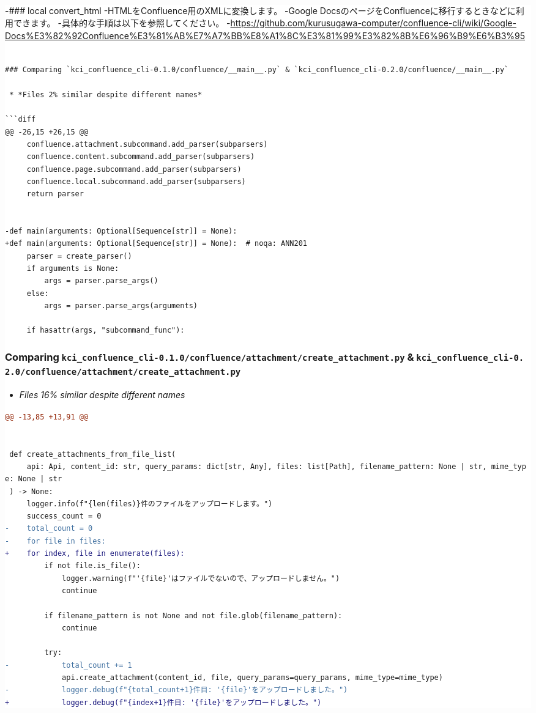-### local convert_html
-HTMLをConfluence用のXMLに変換します。
-Google DocsのページをConfluenceに移行するときなどに利用できます。
-具体的な手順は以下を参照してください。
-https://github.com/kurusugawa-computer/confluence-cli/wiki/Google-Docs%E3%82%92Confluence%E3%81%AB%E7%A7%BB%E8%A1%8C%E3%81%99%E3%82%8B%E6%96%B9%E6%B3%95
```

### Comparing `kci_confluence_cli-0.1.0/confluence/__main__.py` & `kci_confluence_cli-0.2.0/confluence/__main__.py`

 * *Files 2% similar despite different names*

```diff
@@ -26,15 +26,15 @@
     confluence.attachment.subcommand.add_parser(subparsers)
     confluence.content.subcommand.add_parser(subparsers)
     confluence.page.subcommand.add_parser(subparsers)
     confluence.local.subcommand.add_parser(subparsers)
     return parser
 
 
-def main(arguments: Optional[Sequence[str]] = None):
+def main(arguments: Optional[Sequence[str]] = None):  # noqa: ANN201
     parser = create_parser()
     if arguments is None:
         args = parser.parse_args()
     else:
         args = parser.parse_args(arguments)
 
     if hasattr(args, "subcommand_func"):
```

### Comparing `kci_confluence_cli-0.1.0/confluence/attachment/create_attachment.py` & `kci_confluence_cli-0.2.0/confluence/attachment/create_attachment.py`

 * *Files 16% similar despite different names*

```diff
@@ -13,85 +13,91 @@
 
 
 def create_attachments_from_file_list(
     api: Api, content_id: str, query_params: dict[str, Any], files: list[Path], filename_pattern: None | str, mime_type: None | str
 ) -> None:
     logger.info(f"{len(files)}件のファイルをアップロードします。")
     success_count = 0
-    total_count = 0
-    for file in files:
+    for index, file in enumerate(files):
         if not file.is_file():
             logger.warning(f"'{file}'はファイルでないので、アップロードしません。")
             continue
 
         if filename_pattern is not None and not file.glob(filename_pattern):
             continue
 
         try:
-            total_count += 1
             api.create_attachment(content_id, file, query_params=query_params, mime_type=mime_type)
-            logger.debug(f"{total_count+1}件目: '{file}'をアップロードしました。")
+            logger.debug(f"{index+1}件目: '{file}'をアップロードしました。")
```